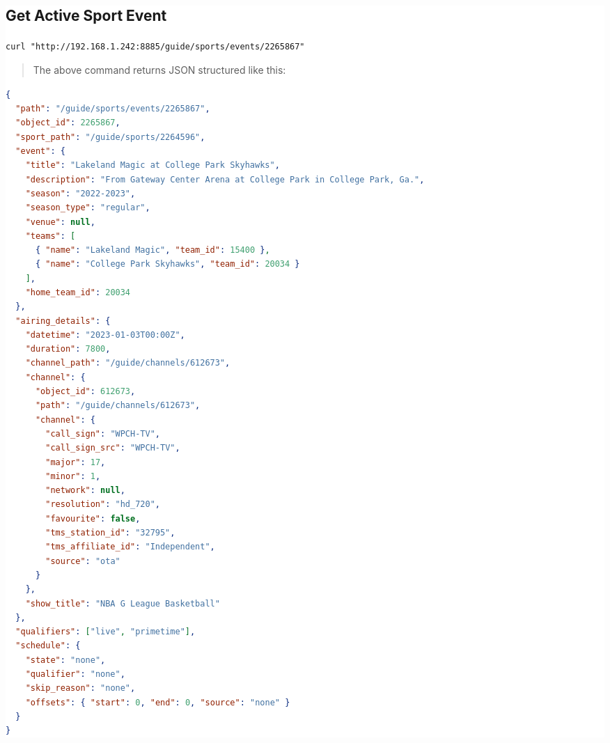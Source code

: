 ## Get Active Sport Event

```shell
curl "http://192.168.1.242:8885/guide/sports/events/2265867"
```

> The above command returns JSON structured like this:

```json
{
  "path": "/guide/sports/events/2265867",
  "object_id": 2265867,
  "sport_path": "/guide/sports/2264596",
  "event": {
    "title": "Lakeland Magic at College Park Skyhawks",
    "description": "From Gateway Center Arena at College Park in College Park, Ga.",
    "season": "2022-2023",
    "season_type": "regular",
    "venue": null,
    "teams": [
      { "name": "Lakeland Magic", "team_id": 15400 },
      { "name": "College Park Skyhawks", "team_id": 20034 }
    ],
    "home_team_id": 20034
  },
  "airing_details": {
    "datetime": "2023-01-03T00:00Z",
    "duration": 7800,
    "channel_path": "/guide/channels/612673",
    "channel": {
      "object_id": 612673,
      "path": "/guide/channels/612673",
      "channel": {
        "call_sign": "WPCH-TV",
        "call_sign_src": "WPCH-TV",
        "major": 17,
        "minor": 1,
        "network": null,
        "resolution": "hd_720",
        "favourite": false,
        "tms_station_id": "32795",
        "tms_affiliate_id": "Independent",
        "source": "ota"
      }
    },
    "show_title": "NBA G League Basketball"
  },
  "qualifiers": ["live", "primetime"],
  "schedule": {
    "state": "none",
    "qualifier": "none",
    "skip_reason": "none",
    "offsets": { "start": 0, "end": 0, "source": "none" }
  }
}
```
